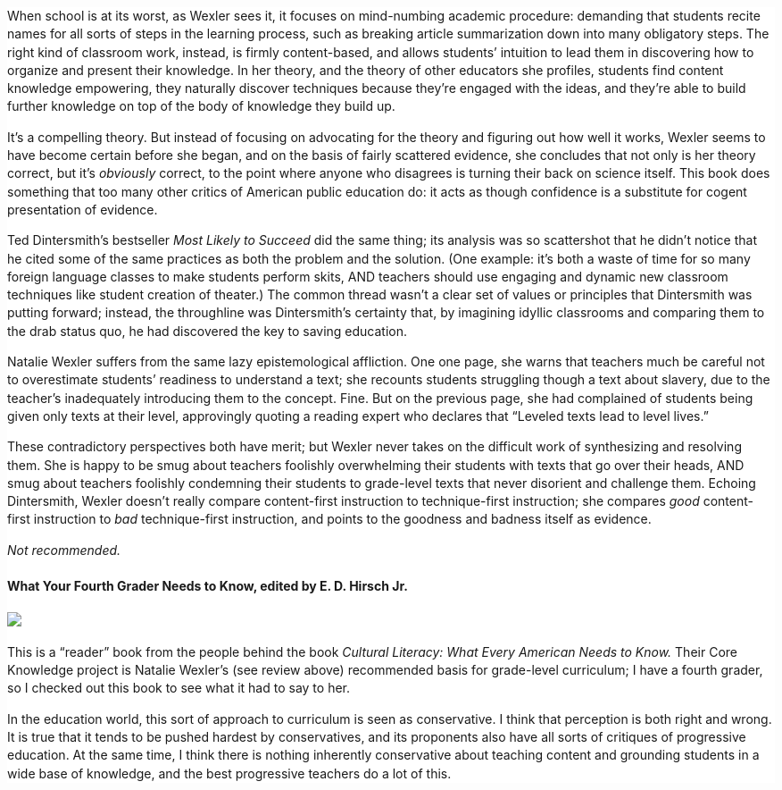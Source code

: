 When school is at its worst, as Wexler sees it, it focuses on mind-numbing academic procedure: demanding that students recite names for all sorts of steps in the learning process, such as breaking article summarization down into many obligatory steps. The right kind of classroom work, instead, is firmly content-based, and allows students’ intuition to lead them in discovering how to organize and present their knowledge. In her theory, and the theory of other educators she profiles, students find content knowledge empowering, they naturally discover techniques because they’re engaged with the ideas, and they’re able to build further knowledge on top of the body of knowledge they build up.

It’s a compelling theory. But instead of focusing on advocating for the theory and figuring out how well it works, Wexler seems to have become certain before she began, and on the basis of fairly scattered evidence, she concludes that not only is her theory correct, but it’s _obviously_ correct, to the point where anyone who disagrees is turning their back on science itself. This book does something that too many other critics of American public education do: it acts as though confidence is a substitute for cogent presentation of evidence.

Ted Dintersmith’s bestseller _Most Likely to Succeed_ did the same thing; its analysis was so scattershot that he didn’t notice that he cited some of the same practices as both the problem and the solution. (One example: it’s both a waste of time for so many foreign language classes to make students perform skits, AND teachers should use engaging and dynamic new classroom techniques like student creation of theater.) The common thread wasn’t a clear set of values or principles that Dintersmith was putting forward; instead, the throughline was Dintersmith’s certainty that, by imagining idyllic classrooms and comparing them to the drab status quo, he had discovered the key to saving education.

Natalie Wexler suffers from the same lazy epistemological affliction. One one page, she warns that teachers much be careful not to overestimate students’ readiness to understand a text; she recounts students struggling though a text about slavery, due to the teacher’s inadequately introducing them to the concept. Fine. But on the previous page, she had complained of students being given only texts at their level, approvingly quoting a reading expert who declares that “Leveled texts lead to level lives.”

These contradictory perspectives both have merit; but Wexler never takes on the difficult work of synthesizing and resolving them. She is happy to be smug about teachers foolishly overwhelming their students with texts that go over their heads, AND smug about teachers foolishly condemning their students to grade-level texts that never disorient and challenge them. Echoing Dintersmith, Wexler doesn’t really compare content-first instruction to technique-first instruction; she compares _good_ content-first instruction to _bad_ technique-first instruction, and points to the goodness and badness itself as evidence.

_Not recommended._

#### What Your Fourth Grader Needs to Know, edited by E. D. Hirsch Jr.

![](https://cdn-images-1.medium.com/max/404/0*HY_-CHiwJ7EwBujU.jpg)

This is a “reader” book from the people behind the book _Cultural Literacy: What Every American Needs to Know._ Their Core Knowledge project is Natalie Wexler’s (see review above) recommended basis for grade-level curriculum; I have a fourth grader, so I checked out this book to see what it had to say to her.

In the education world, this sort of approach to curriculum is seen as conservative. I think that perception is both right and wrong. It is true that it tends to be pushed hardest by conservatives, and its proponents also have all sorts of critiques of progressive education. At the same time, I think there is nothing inherently conservative about teaching content and grounding students in a wide base of knowledge, and the best progressive teachers do a lot of this.
